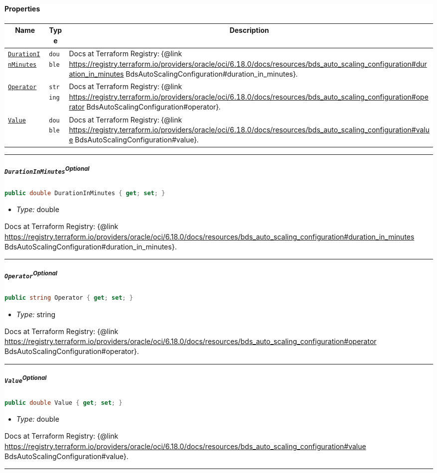 #### Properties <a name="Properties" id="Properties"></a>

| **Name** | **Type** | **Description** |
| --- | --- | --- |
| <code><a href="#rhizo-co-terraform-provider-oci.bdsAutoScalingConfiguration.BdsAutoScalingConfigurationPolicyDetailsScaleDownConfigMetricThreshold.property.durationInMinutes">DurationInMinutes</a></code> | <code>double</code> | Docs at Terraform Registry: {@link https://registry.terraform.io/providers/oracle/oci/6.18.0/docs/resources/bds_auto_scaling_configuration#duration_in_minutes BdsAutoScalingConfiguration#duration_in_minutes}. |
| <code><a href="#rhizo-co-terraform-provider-oci.bdsAutoScalingConfiguration.BdsAutoScalingConfigurationPolicyDetailsScaleDownConfigMetricThreshold.property.operator">Operator</a></code> | <code>string</code> | Docs at Terraform Registry: {@link https://registry.terraform.io/providers/oracle/oci/6.18.0/docs/resources/bds_auto_scaling_configuration#operator BdsAutoScalingConfiguration#operator}. |
| <code><a href="#rhizo-co-terraform-provider-oci.bdsAutoScalingConfiguration.BdsAutoScalingConfigurationPolicyDetailsScaleDownConfigMetricThreshold.property.value">Value</a></code> | <code>double</code> | Docs at Terraform Registry: {@link https://registry.terraform.io/providers/oracle/oci/6.18.0/docs/resources/bds_auto_scaling_configuration#value BdsAutoScalingConfiguration#value}. |

---

##### `DurationInMinutes`<sup>Optional</sup> <a name="DurationInMinutes" id="rhizo-co-terraform-provider-oci.bdsAutoScalingConfiguration.BdsAutoScalingConfigurationPolicyDetailsScaleDownConfigMetricThreshold.property.durationInMinutes"></a>

```csharp
public double DurationInMinutes { get; set; }
```

- *Type:* double

Docs at Terraform Registry: {@link https://registry.terraform.io/providers/oracle/oci/6.18.0/docs/resources/bds_auto_scaling_configuration#duration_in_minutes BdsAutoScalingConfiguration#duration_in_minutes}.

---

##### `Operator`<sup>Optional</sup> <a name="Operator" id="rhizo-co-terraform-provider-oci.bdsAutoScalingConfiguration.BdsAutoScalingConfigurationPolicyDetailsScaleDownConfigMetricThreshold.property.operator"></a>

```csharp
public string Operator { get; set; }
```

- *Type:* string

Docs at Terraform Registry: {@link https://registry.terraform.io/providers/oracle/oci/6.18.0/docs/resources/bds_auto_scaling_configuration#operator BdsAutoScalingConfiguration#operator}.

---

##### `Value`<sup>Optional</sup> <a name="Value" id="rhizo-co-terraform-provider-oci.bdsAutoScalingConfiguration.BdsAutoScalingConfigurationPolicyDetailsScaleDownConfigMetricThreshold.property.value"></a>

```csharp
public double Value { get; set; }
```

- *Type:* double

Docs at Terraform Registry: {@link https://registry.terraform.io/providers/oracle/oci/6.18.0/docs/resources/bds_auto_scaling_configuration#value BdsAutoScalingConfiguration#value}.

---